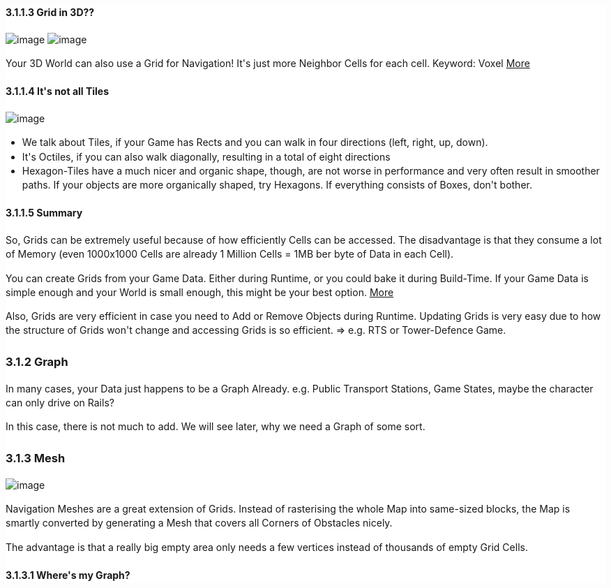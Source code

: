 #### 3.1.1.3 Grid in 3D??

<img width="315" alt="image" src="https://user-images.githubusercontent.com/7360266/153045953-a338cf2d-cb15-4843-b3f2-2ac6615b9626.png">

<img width="315" alt="image" src="https://user-images.githubusercontent.com/7360266/153046160-7bea9893-07b0-4db8-b3aa-59c65dec0e67.png">

Your 3D World can also use a Grid for Navigation! It's just more Neighbor Cells for each cell. Keyword: Voxel [More](https://medium.com/ironequal/pathfinding-like-a-king-part-2-4b74588262af)

#### 3.1.1.4 It's not all Tiles

<img width="315" alt="image" src="https://user-images.githubusercontent.com/7360266/153048398-82480017-c016-41ed-9506-9b9320dfaccb.png">

- We talk about Tiles, if your Game has Rects and you can walk in four directions (left, right, up, down).
- It's Octiles, if you can also walk diagonally, resulting in a total of eight directions
- Hexagon-Tiles have a much nicer and organic shape, though, are not worse in performance and very often result in smoother paths. If your objects are more organically shaped, try Hexagons. If everything consists of Boxes, don't bother.

#### 3.1.1.5 Summary

So, Grids can be extremely useful because of how efficiently Cells can be accessed. The disadvantage is that they consume a lot of Memory (even 1000x1000 Cells are already 1 Million Cells = 1MB ber byte of Data in each Cell).

You can create Grids from your Game Data. Either during Runtime, or you could bake it during Build-Time. If your Game Data is simple enough and your World is small enough, this might be your best option. [More](https://svn.sable.mcgill.ca/sable/courses/COMP763/oldpapers/yap-02-grid-based.pdf)

Also, Grids are very efficient in case you need to Add or Remove Objects during Runtime. Updating Grids is very easy due to how the structure of Grids won't change and accessing Grids is so efficient. => e.g. RTS or Tower-Defence Game.

### 3.1.2 Graph

In many cases, your Data just happens to be a Graph Already. e.g. Public Transport Stations, Game States, maybe the character can only drive on Rails?

In this case, there is not much to add. We will see later, why we need a Graph of some sort.

### 3.1.3 Mesh

<img width="788" alt="image" src="https://user-images.githubusercontent.com/7360266/153051052-501dfc7a-c9b4-4fd1-b34a-9a50534d88b3.png">

Navigation Meshes are a great extension of Grids. Instead of rasterising the whole Map into same-sized blocks, the Map is smartly converted by generating a Mesh that covers all Corners of Obstacles nicely.

The advantage is that a really big empty area only needs a few vertices instead of thousands of empty Grid Cells.

#### 3.1.3.1 Where's my Graph?

